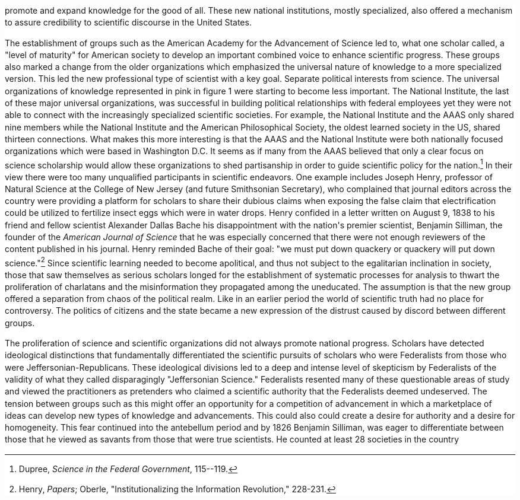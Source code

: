 promote and expand knowledge for the good of all. These new national
institutions, mostly specialized, also offered a mechanism to assure
credibility to scientific discourse in the United States.

The establishment of groups such as the American Academy for
the Advancement of Science led to, what one scholar called, a "level of
maturity" for American society to develop an important combined voice to
enhance scientific progress. These groups also marked a change from the
older organizations which emphasized the universal nature of knowledge
to a more specialized version. This led the new professional type of
scientist with a key goal. Separate political interests from science.
The universal organizations of knowledge represented in pink in figure 1
were starting to become less important. The National Institute, the last
of these major universal organizations, was successful in building
political relationships with federal employees yet they were not able to
connect with the increasingly specialized scientific societies. For
example, the National Institute and the AAAS only shared nine members
while the National Institute and the American Philosophical Society, the
oldest learned society in the US, shared thirteen connections. What
makes this more interesting is that the AAAS and the National Institute
were both nationally focused organizations which were based in
Washington D.C. It seems as if many from the AAAS believed that only a
clear focus on science scholarship would allow these organizations to
shed partisanship in order to guide scientific policy for the
nation.[^10] In their view there were too many unqualified participants
in scientific endeavors. One example includes Joseph Henry, professor of
Natural Science at the College of New Jersey (and future Smithsonian
Secretary), who complained that journal editors across the country were
providing a platform for scholars to share their dubious claims when
exposing the false claim that electrification could be utilized to
fertilize insect eggs which were in water drops. Henry confided in a
letter written on August 9, 1838 to his friend and fellow scientist
Alexander Dallas Bache his disappointment with the nation's premier
scientist, Benjamin Silliman, the founder of the *American Journal of
Science* that he was especially concerned that there were not enough
reviewers of the content published in his journal. Henry reminded Bache
of their goal: "we must put down quackery or quackery will put down
science."[^11] Since scientific learning needed to become apolitical,
and thus not subject to the egalitarian inclination in society, those
that saw themselves as serious scholars longed for the establishment of
systematic processes for analysis to thwart the proliferation of
charlatans and the misinformation they propagated among the uneducated.
The assumption is that the new group offered a separation from chaos of
the political realm. Like in an earlier period the world of scientific
truth had no place for controversy. The politics of citizens and the
state became a new expression of the distrust caused by discord between
different groups.

The proliferation of science and scientific organizations did not always
promote national progress. Scholars have detected ideological distinctions that
fundamentally differentiated the scientific pursuits of scholars who
were Federalists from those who were Jeffersonian-Republicans. These
ideological divisions led to a deep and intense level of skepticism by
Federalists of the validity of what they called disparagingly
"Jeffersonian Science." Federalists resented many of these questionable
areas of study and viewed the practitioners as pretenders who claimed a
scientific authority that the Federalists deemed undeserved. The tension
between groups such as this might offer an opportunity for a competition
of advancement in which a marketplace of ideas can develop new types of
knowledge and advancements. This could also could create a desire for
authority and a desire for homogeneity. This fear continued into the
antebellum period and by 1826 Benjamin Silliman, was eager to
differentiate between those that he viewed as savants from those that
were true scientists. He counted at least 28 societies in the country

[^1]: Oleson and Brown, *The Pursuit of
[^2]: Funk and Mullen, "The Spine of American Law," 132--164.
[^3]: This began by using the Scholarly Societies project formally
[^4]: The software used was RStudio and the network graph constructed
[^5]: Which an earlier study suggests that the organizations in
[^6]: Tocqueville, *Democracy in America*, 489.
[^7]: Wilentz, *The Rise of American Democracy*; Wilentz,
[^8]: Dupree, *Science in the Federal Government*.
[^9]: Oleson and Brown, *The Pursuit of Knowledge in the Early American
[^10]: Dupree, *Science in the Federal Government*, 115--119.
[^11]: Henry, *Papers*; Oberle, "Institutionalizing the Information Revolution," 228-231.
[^12]: Oberle, "Institutionalizing the Information Revolution."
[^13]: Kerber, *Federalists in Dissent*; Greene, *American Science in the Age of Jefferson*; here I also rely on the an understanding of the conflict over access to the public sphere by scholars such as Grasso, *A Speaking Aristocracy*; Dupree, "The
[^14]: Unfortunately, I have not found a good source for the membership
[^15]: Carrier, "The United States Agricultural Society,
[^16]: Ruffin, *The Diary of Edmund Ruffin*, 145-146; Walther, *The Fire Eaters,* 228.